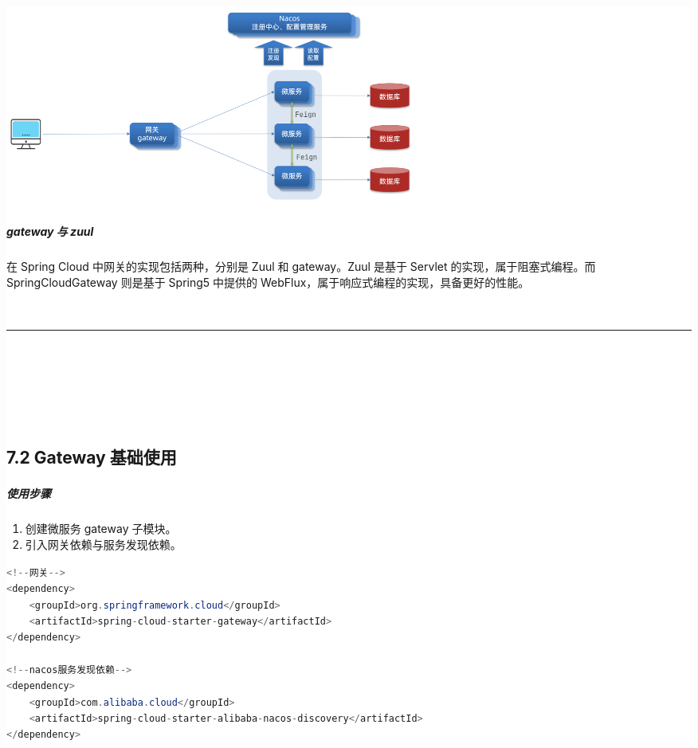 <img src="img/7.1-1.png" alt="image-20210714210131152" style="zoom:50%;" />

<br>

##### gateway 与 zuul

在 Spring Cloud 中网关的实现包括两种，分别是 Zuul 和 gateway。Zuul 是基于 Servlet 的实现，属于阻塞式编程。而 SpringCloudGateway 则是基于 Spring5 中提供的 WebFlux，属于响应式编程的实现，具备更好的性能。

<br>

---

<div STYLE="page-break-after: always;">
    <br>
    <br>
    <br>
    <br>
    <br>
</div>

## 7.2	Gateway 基础使用

##### 使用步骤

1. 创建微服务 gateway 子模块。
2. 引入网关依赖与服务发现依赖。

```java
<!--网关-->
<dependency>
    <groupId>org.springframework.cloud</groupId>
    <artifactId>spring-cloud-starter-gateway</artifactId>
</dependency>
    
<!--nacos服务发现依赖-->
<dependency>
    <groupId>com.alibaba.cloud</groupId>
    <artifactId>spring-cloud-starter-alibaba-nacos-discovery</artifactId>
</dependency>
```
